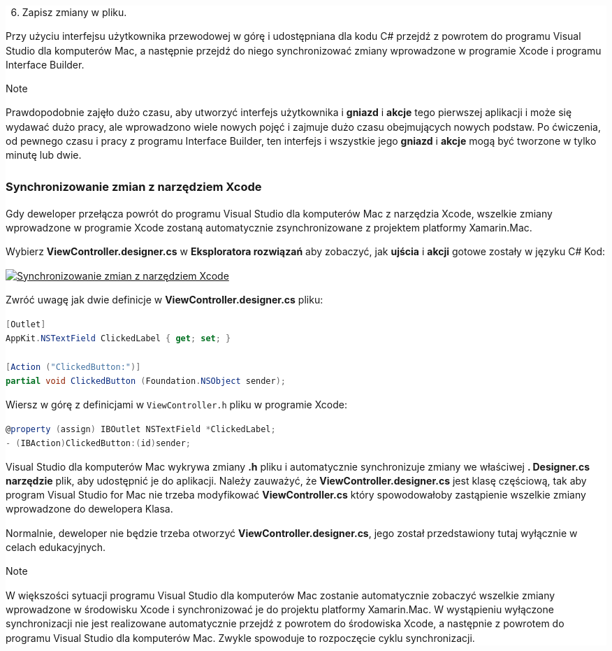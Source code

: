 6. Zapisz zmiany w pliku.

Przy użyciu interfejsu użytkownika przewodowej w górę i udostępniana dla kodu C# przejdź z powrotem do programu Visual Studio dla komputerów Mac, a następnie przejdź do niego synchronizować zmiany wprowadzone w programie Xcode i programu Interface Builder.

> [!NOTE]
> Prawdopodobnie zajęło dużo czasu, aby utworzyć interfejs użytkownika i **gniazd** i **akcje** tego pierwszej aplikacji i może się wydawać dużo pracy, ale wprowadzono wiele nowych pojęć i zajmuje dużo czasu obejmujących nowych podstaw. Po ćwiczenia, od pewnego czasu i pracy z programu Interface Builder, ten interfejs i wszystkie jego **gniazd** i **akcje** mogą być tworzone w tylko minutę lub dwie.

<a name="Synchronizing_Changes_with_Xcode" />

### <a name="synchronizing-changes-with-xcode"></a>Synchronizowanie zmian z narzędziem Xcode

Gdy deweloper przełącza powrót do programu Visual Studio dla komputerów Mac z narzędzia Xcode, wszelkie zmiany wprowadzone w programie Xcode zostaną automatycznie zsynchronizowane z projektem platformy Xamarin.Mac.

Wybierz **ViewController.designer.cs** w **Eksploratora rozwiązań** aby zobaczyć, jak **ujścia** i **akcji** gotowe zostały w języku C# Kod:

[![](hello-mac-images/sync01.png "Synchronizowanie zmian z narzędziem Xcode")](hello-mac-images/sync01.png#lightbox)

Zwróć uwagę jak dwie definicje w **ViewController.designer.cs** pliku:

```csharp
[Outlet]
AppKit.NSTextField ClickedLabel { get; set; }

[Action ("ClickedButton:")]
partial void ClickedButton (Foundation.NSObject sender);
```

Wiersz w górę z definicjami w `ViewController.h` pliku w programie Xcode:

```csharp
@property (assign) IBOutlet NSTextField *ClickedLabel;
- (IBAction)ClickedButton:(id)sender;
```

Visual Studio dla komputerów Mac wykrywa zmiany **.h** pliku i automatycznie synchronizuje zmiany we właściwej **. Designer.cs narzędzie** plik, aby udostępnić je do aplikacji. Należy zauważyć, że **ViewController.designer.cs** jest klasę częściową, tak aby program Visual Studio for Mac nie trzeba modyfikować **ViewController.cs** który spowodowałoby zastąpienie wszelkie zmiany wprowadzone do dewelopera Klasa.

Normalnie, deweloper nie będzie trzeba otworzyć **ViewController.designer.cs**, jego został przedstawiony tutaj wyłącznie w celach edukacyjnych.

> [!NOTE]
> W większości sytuacji programu Visual Studio dla komputerów Mac zostanie automatycznie zobaczyć wszelkie zmiany wprowadzone w środowisku Xcode i synchronizować je do projektu platformy Xamarin.Mac. W wystąpieniu wyłączone synchronizacji nie jest realizowane automatycznie przejdź z powrotem do środowiska Xcode, a następnie z powrotem do programu Visual Studio dla komputerów Mac. Zwykle spowoduje to rozpoczęcie cyklu synchronizacji.
